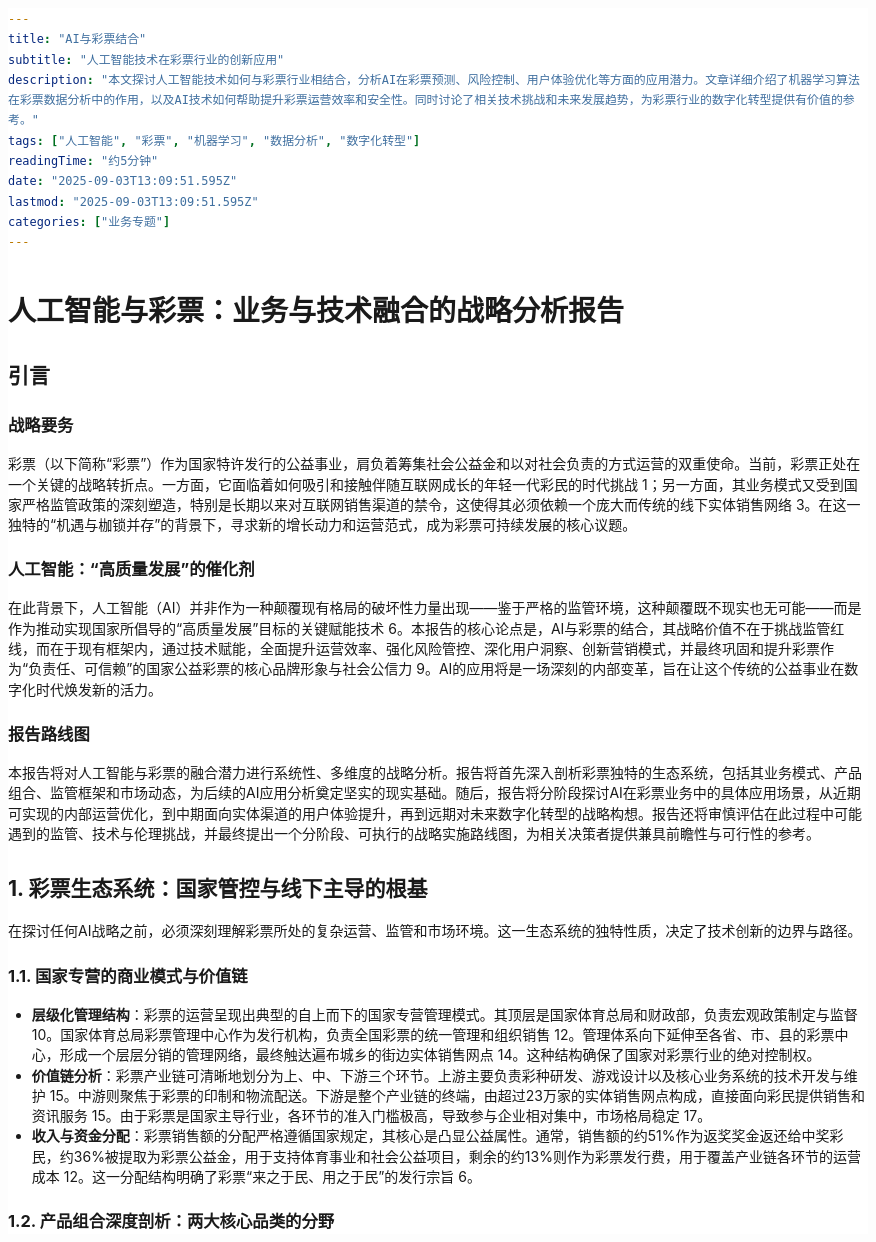 ```yaml
---
title: "AI与彩票结合"
subtitle: "人工智能技术在彩票行业的创新应用"
description: "本文探讨人工智能技术如何与彩票行业相结合，分析AI在彩票预测、风险控制、用户体验优化等方面的应用潜力。文章详细介绍了机器学习算法在彩票数据分析中的作用，以及AI技术如何帮助提升彩票运营效率和安全性。同时讨论了相关技术挑战和未来发展趋势，为彩票行业的数字化转型提供有价值的参考。"
tags: ["人工智能", "彩票", "机器学习", "数据分析", "数字化转型"]
readingTime: "约5分钟"
date: "2025-09-03T13:09:51.595Z"
lastmod: "2025-09-03T13:09:51.595Z"
categories: ["业务专题"]
--- 
```



# **人工智能与彩票：业务与技术融合的战略分析报告**

## **引言**

### **战略要务**

彩票（以下简称“彩票”）作为国家特许发行的公益事业，肩负着筹集社会公益金和以对社会负责的方式运营的双重使命。当前，彩票正处在一个关键的战略转折点。一方面，它面临着如何吸引和接触伴随互联网成长的年轻一代彩民的时代挑战 1；另一方面，其业务模式又受到国家严格监管政策的深刻塑造，特别是长期以来对互联网销售渠道的禁令，这使得其必须依赖一个庞大而传统的线下实体销售网络 3。在这一独特的“机遇与枷锁并存”的背景下，寻求新的增长动力和运营范式，成为彩票可持续发展的核心议题。

### **人工智能：“高质量发展”的催化剂**

在此背景下，人工智能（AI）并非作为一种颠覆现有格局的破坏性力量出现——鉴于严格的监管环境，这种颠覆既不现实也无可能——而是作为推动实现国家所倡导的“高质量发展”目标的关键赋能技术 6。本报告的核心论点是，AI与彩票的结合，其战略价值不在于挑战监管红线，而在于现有框架内，通过技术赋能，全面提升运营效率、强化风险管控、深化用户洞察、创新营销模式，并最终巩固和提升彩票作为“负责任、可信赖”的国家公益彩票的核心品牌形象与社会公信力 9。AI的应用将是一场深刻的内部变革，旨在让这个传统的公益事业在数字化时代焕发新的活力。

### **报告路线图**

本报告将对人工智能与彩票的融合潜力进行系统性、多维度的战略分析。报告将首先深入剖析彩票独特的生态系统，包括其业务模式、产品组合、监管框架和市场动态，为后续的AI应用分析奠定坚实的现实基础。随后，报告将分阶段探讨AI在彩票业务中的具体应用场景，从近期可实现的内部运营优化，到中期面向实体渠道的用户体验提升，再到远期对未来数字化转型的战略构想。报告还将审慎评估在此过程中可能遇到的监管、技术与伦理挑战，并最终提出一个分阶段、可执行的战略实施路线图，为相关决策者提供兼具前瞻性与可行性的参考。

## **1\. 彩票生态系统：国家管控与线下主导的根基**

在探讨任何AI战略之前，必须深刻理解彩票所处的复杂运营、监管和市场环境。这一生态系统的独特性质，决定了技术创新的边界与路径。

### **1.1. 国家专营的商业模式与价值链**

* **层级化管理结构**：彩票的运营呈现出典型的自上而下的国家专营管理模式。其顶层是国家体育总局和财政部，负责宏观政策制定与监督 10。国家体育总局彩票管理中心作为发行机构，负责全国彩票的统一管理和组织销售 12。管理体系向下延伸至各省、市、县的彩票中心，形成一个层层分销的管理网络，最终触达遍布城乡的街边实体销售网点 14。这种结构确保了国家对彩票行业的绝对控制权。  
* **价值链分析**：彩票产业链可清晰地划分为上、中、下游三个环节。上游主要负责彩种研发、游戏设计以及核心业务系统的技术开发与维护 15。中游则聚焦于彩票的印制和物流配送。下游是整个产业链的终端，由超过23万家的实体销售网点构成，直接面向彩民提供销售和资讯服务 15。由于彩票是国家主导行业，各环节的准入门槛极高，导致参与企业相对集中，市场格局稳定 17。  
* **收入与资金分配**：彩票销售额的分配严格遵循国家规定，其核心是凸显公益属性。通常，销售额的约51%作为返奖奖金返还给中奖彩民，约36%被提取为彩票公益金，用于支持体育事业和社会公益项目，剩余的约13%则作为彩票发行费，用于覆盖产业链各环节的运营成本 12。这一分配结构明确了彩票“来之于民、用之于民”的发行宗旨 6。

### **1.2. 产品组合深度剖析：两大核心品类的分野**
